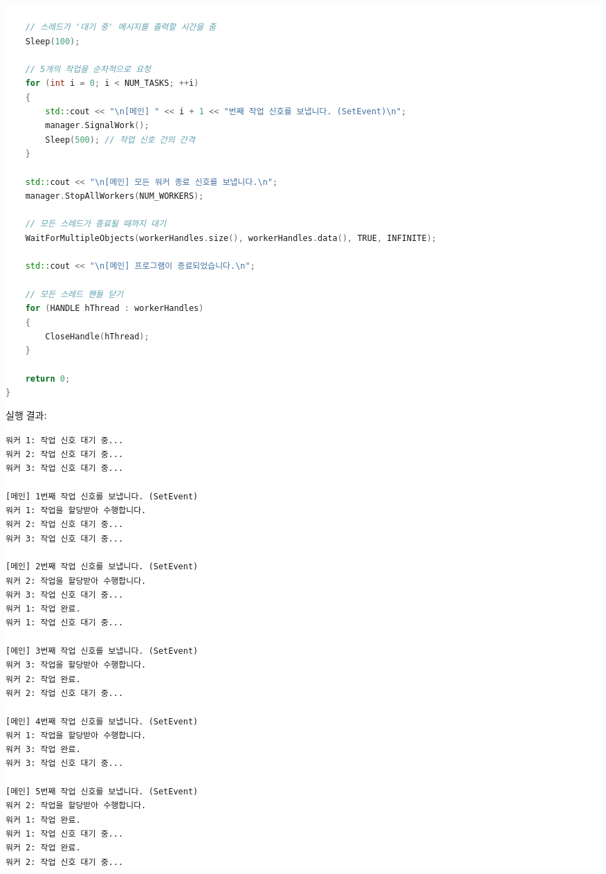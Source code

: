 ```cpp

    // 스레드가 '대기 중' 메시지를 출력할 시간을 줌
    Sleep(100);

    // 5개의 작업을 순차적으로 요청
    for (int i = 0; i < NUM_TASKS; ++i) 
    {
        std::cout << "\n[메인] " << i + 1 << "번째 작업 신호를 보냅니다. (SetEvent)\n";
        manager.SignalWork();
        Sleep(500); // 작업 신호 간의 간격
    }

    std::cout << "\n[메인] 모든 워커 종료 신호를 보냅니다.\n";
    manager.StopAllWorkers(NUM_WORKERS);

    // 모든 스레드가 종료될 때까지 대기
    WaitForMultipleObjects(workerHandles.size(), workerHandles.data(), TRUE, INFINITE);

    std::cout << "\n[메인] 프로그램이 종료되었습니다.\n";

    // 모든 스레드 핸들 닫기
    for (HANDLE hThread : workerHandles) 
    {
        CloseHandle(hThread);
    }

    return 0;
}
```  
   
실행 결과:  
```
워커 1: 작업 신호 대기 중...
워커 2: 작업 신호 대기 중...
워커 3: 작업 신호 대기 중...

[메인] 1번째 작업 신호를 보냅니다. (SetEvent)
워커 1: 작업을 할당받아 수행합니다.
워커 2: 작업 신호 대기 중...
워커 3: 작업 신호 대기 중...

[메인] 2번째 작업 신호를 보냅니다. (SetEvent)
워커 2: 작업을 할당받아 수행합니다.
워커 3: 작업 신호 대기 중...
워커 1: 작업 완료.
워커 1: 작업 신호 대기 중...

[메인] 3번째 작업 신호를 보냅니다. (SetEvent)
워커 3: 작업을 할당받아 수행합니다.
워커 2: 작업 완료.
워커 2: 작업 신호 대기 중...

[메인] 4번째 작업 신호를 보냅니다. (SetEvent)
워커 1: 작업을 할당받아 수행합니다.
워커 3: 작업 완료.
워커 3: 작업 신호 대기 중...

[메인] 5번째 작업 신호를 보냅니다. (SetEvent)
워커 2: 작업을 할당받아 수행합니다.
워커 1: 작업 완료.
워커 1: 작업 신호 대기 중...
워커 2: 작업 완료.
워커 2: 작업 신호 대기 중...

```